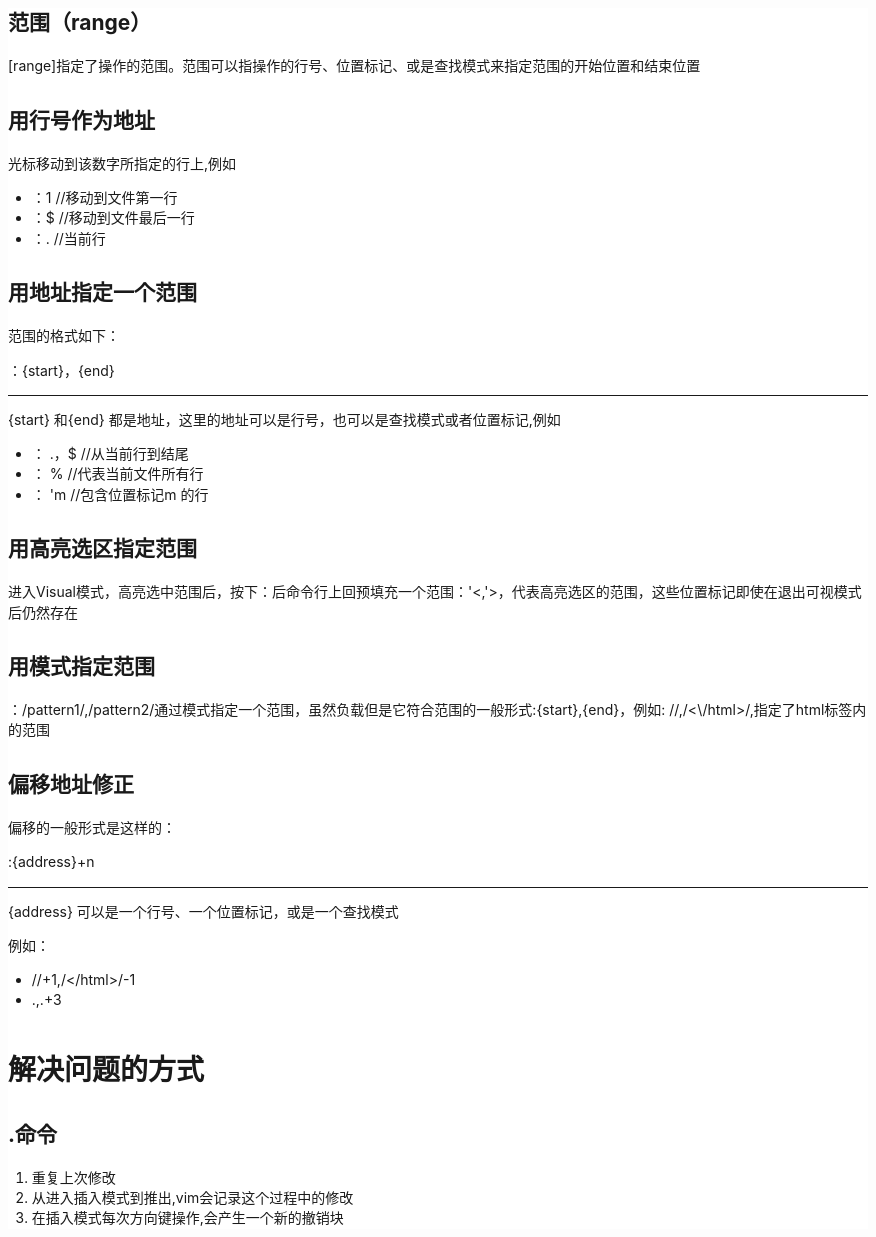 
## 范围（range）

[range]指定了操作的范围。范围可以指操作的行号、位置标记、或是查找模式来指定范围的开始位置和结束位置

## 用行号作为地址
 光标移动到该数字所指定的行上,例如
-  ：1      //移动到文件第一行
-  ：$      //移动到文件最后一行
-  ：.       //当前行


## 用地址指定一个范围

范围的格式如下：

：{start}，{end}

---

{start} 和{end} 都是地址，这里的地址可以是行号，也可以是查找模式或者位置标记,例如

-  ： .，$    //从当前行到结尾 
-  ： %       //代表当前文件所有行
-  ： 'm      //包含位置标记m 的行

## 用高亮选区指定范围

进入Visual模式，高亮选中范围后，按下：后命令行上回预填充一个范围：'<,'>，代表高亮选区的范围，这些位置标记即使在退出可视模式后仍然存在

## 用模式指定范围
：/pattern1/,/pattern2/通过模式指定一个范围，虽然负载但是它符合范围的一般形式:{start},{end}，例如: /<html>/,/<\\/html>/,指定了html标签内的范围

## 偏移地址修正
偏移的一般形式是这样的：

:{address}+n

---

{address} 可以是一个行号、一个位置标记，或是一个查找模式

例如：
- /<html>/+1,/<\/html>/-1
- .,.+3



# 解决问题的方式

## .命令
1. 重复上次修改
2. 从进入插入模式到推出,vim会记录这个过程中的修改
3. 在插入模式每次方向键操作,会产生一个新的撤销块
